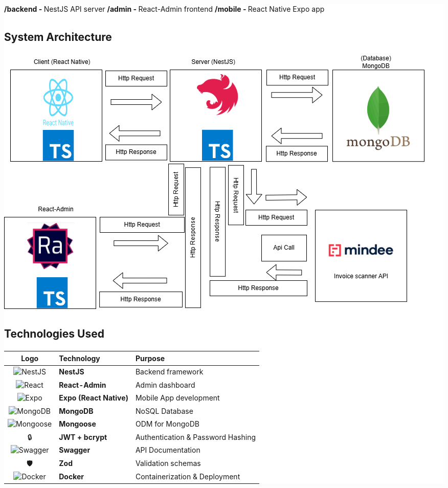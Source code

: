 <b> /backend - </b> NestJS API server
<b> /admin - </b> React-Admin frontend
<b> /mobile - </b> React Native Expo app

## System Architecture

![alt text](../assets/tadiran_system_arch.png)

## Technologies Used

|                                          Logo                                           | Technology              | Purpose                           |
| :-------------------------------------------------------------------------------------: | :---------------------- | :-------------------------------- |
|    ![NestJS](https://img.shields.io/badge/NestJS-E0234E?logo=nestjs&logoColor=white)    | **NestJS**              | Backend framework                 |
|  ![React](https://img.shields.io/badge/React_Admin-61DAFB?logo=react&logoColor=white)   | **React-Admin**         | Admin dashboard                   |
|       ![Expo](https://img.shields.io/badge/Expo-000020?logo=expo&logoColor=white)       | **Expo (React Native)** | Mobile App development            |
|  ![MongoDB](https://img.shields.io/badge/MongoDB-47A248?logo=mongodb&logoColor=white)   | **MongoDB**             | NoSQL Database                    |
| ![Mongoose](https://img.shields.io/badge/Mongoose-880000?logo=mongoose&logoColor=white) | **Mongoose**            | ODM for MongoDB                   |
|                                           🔒                                            | **JWT + bcrypt**        | Authentication & Password Hashing |
|  ![Swagger](https://img.shields.io/badge/Swagger-85EA2D?logo=swagger&logoColor=black)   | **Swagger**             | API Documentation                 |
|                                           🛡️                                            | **Zod**                 | Validation schemas                |
|    ![Docker](https://img.shields.io/badge/Docker-2496ED?logo=docker&logoColor=white)    | **Docker**              | Containerization & Deployment     |

